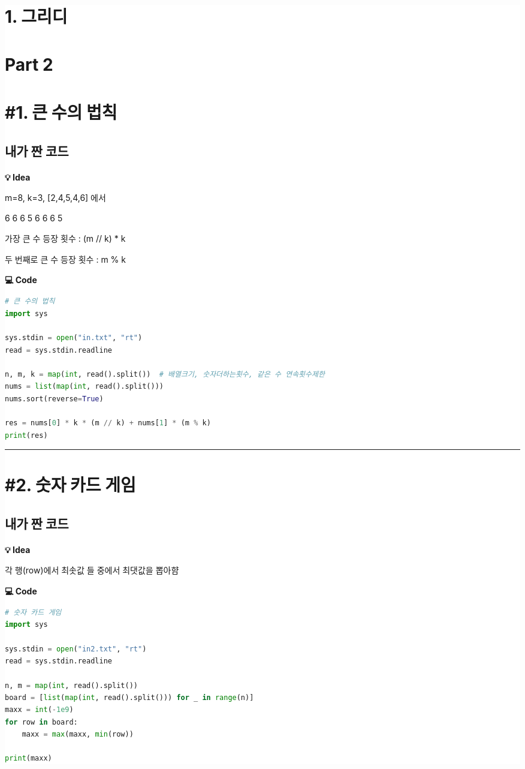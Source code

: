 # 1. 그리디

# Part 2

# #1. 큰 수의 법칙

## 내가 짠 코드

**💡 Idea**

m=8, k=3, [2,4,5,4,6] 에서

6 6 6 5 6 6 6 5

가장 큰 수 등장 횟수 : (m // k) \* k

두 번째로 큰 수 등장 횟수 : m % k

**💻 Code**

```python
# 큰 수의 법칙
import sys

sys.stdin = open("in.txt", "rt")
read = sys.stdin.readline

n, m, k = map(int, read().split())  # 배열크기, 숫자더하는횟수, 같은 수 연속횟수제한
nums = list(map(int, read().split()))
nums.sort(reverse=True)

res = nums[0] * k * (m // k) + nums[1] * (m % k)
print(res)

```

---

# #2. 숫자 카드 게임

## 내가 짠 코드

**💡 Idea**

각 행(row)에서 최솟값 들 중에서 최댓값을 뽑아햠

**💻 Code**

```python
# 숫자 카드 게임
import sys

sys.stdin = open("in2.txt", "rt")
read = sys.stdin.readline

n, m = map(int, read().split())
board = [list(map(int, read().split())) for _ in range(n)]
maxx = int(-1e9)
for row in board:
    maxx = max(maxx, min(row))

print(maxx)
```

